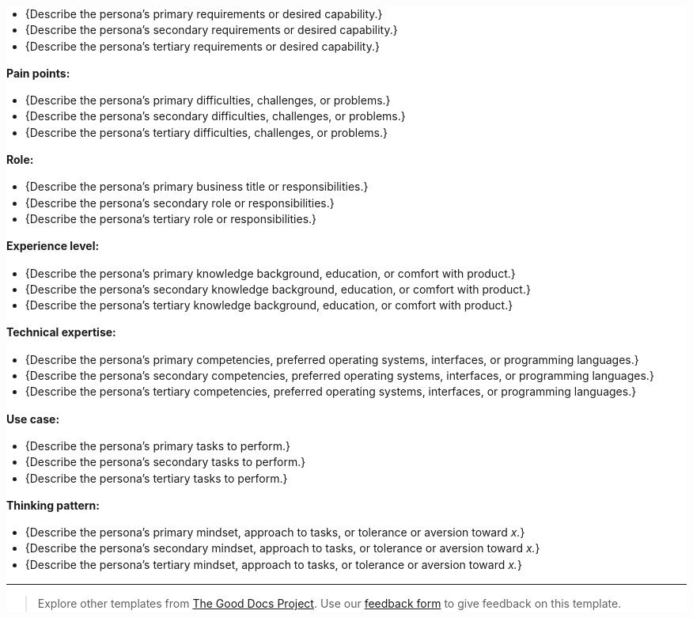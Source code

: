 * {Describe the persona’s primary requirements or desired capability.}
* {Describe the persona’s secondary requirements or desired capability.}
* {Describe the persona’s tertiary requirements or desired capability.}

**Pain points:**

* {Describe the persona’s primary difficulties, challenges, or problems.}
* {Describe the persona’s secondary difficulties, challenges, or problems.}
* {Describe the persona’s tertiary difficulties, challenges, or problems.}

**Role:**

* {Describe the persona’s primary business title or responsibilities.}
* {Describe the persona’s secondary role or responsibilities.}
* {Describe the persona’s tertiary role or responsibilities.}

**Experience level:**

* {Describe the persona’s primary knowledge background, education, or comfort with product.}
* {Describe the persona’s secondary knowledge background, education, or comfort with product.}
* {Describe the persona’s tertiary knowledge background, education, or comfort with product.}

**Technical expertise:**

* {Describe the persona’s primary competencies, preferred operating systems, interfaces, or programming languages.}
* {Describe the persona’s secondary competencies, preferred operating systems, interfaces, or programming languages.}
* {Describe the persona’s tertiary competencies, preferred operating systems, interfaces, or programming languages.}

**Use case:**

* {Describe the persona’s primary tasks to perform.}
* {Describe the persona’s secondary tasks to perform.}
* {Describe the persona’s tertiary tasks to perform.}

**Thinking pattern:**

* {Describe the persona’s primary mindset, approach to tasks, or tolerance or aversion toward _x._}
* {Describe the persona’s secondary mindset, approach to tasks, or tolerance or aversion toward _x._}
* {Describe the persona’s tertiary mindset, approach to tasks, or tolerance or aversion toward _x._}

---

> Explore other templates from [The Good Docs Project](https://gitlab.com/tgdp/templates). Use our [feedback form](https://thegooddocsproject.dev/feedback/?template=Persona%20template) to give feedback on this template.